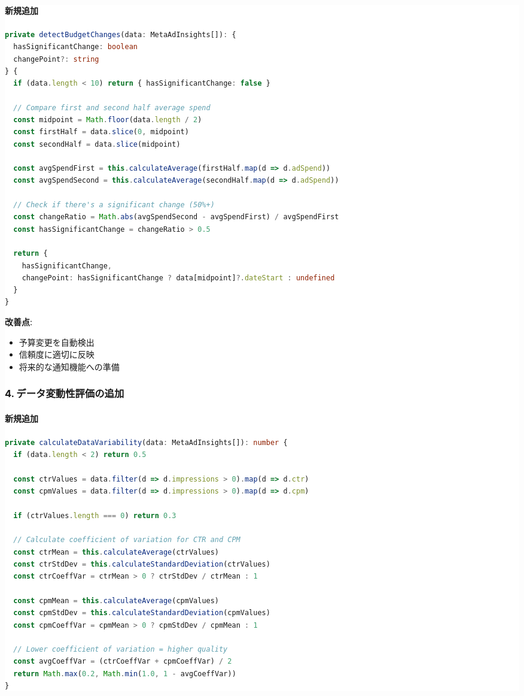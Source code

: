 #### 新規追加
```typescript
private detectBudgetChanges(data: MetaAdInsights[]): {
  hasSignificantChange: boolean
  changePoint?: string
} {
  if (data.length < 10) return { hasSignificantChange: false }
  
  // Compare first and second half average spend
  const midpoint = Math.floor(data.length / 2)
  const firstHalf = data.slice(0, midpoint)
  const secondHalf = data.slice(midpoint)
  
  const avgSpendFirst = this.calculateAverage(firstHalf.map(d => d.adSpend))
  const avgSpendSecond = this.calculateAverage(secondHalf.map(d => d.adSpend))
  
  // Check if there's a significant change (50%+)
  const changeRatio = Math.abs(avgSpendSecond - avgSpendFirst) / avgSpendFirst
  const hasSignificantChange = changeRatio > 0.5
  
  return {
    hasSignificantChange,
    changePoint: hasSignificantChange ? data[midpoint]?.dateStart : undefined
  }
}
```

**改善点**:
- 予算変更を自動検出
- 信頼度に適切に反映
- 将来的な通知機能への準備

### 4. データ変動性評価の追加

#### 新規追加
```typescript
private calculateDataVariability(data: MetaAdInsights[]): number {
  if (data.length < 2) return 0.5
  
  const ctrValues = data.filter(d => d.impressions > 0).map(d => d.ctr)
  const cpmValues = data.filter(d => d.impressions > 0).map(d => d.cpm)
  
  if (ctrValues.length === 0) return 0.3
  
  // Calculate coefficient of variation for CTR and CPM
  const ctrMean = this.calculateAverage(ctrValues)
  const ctrStdDev = this.calculateStandardDeviation(ctrValues)
  const ctrCoeffVar = ctrMean > 0 ? ctrStdDev / ctrMean : 1
  
  const cpmMean = this.calculateAverage(cpmValues)
  const cpmStdDev = this.calculateStandardDeviation(cpmValues)
  const cpmCoeffVar = cpmMean > 0 ? cpmStdDev / cpmMean : 1
  
  // Lower coefficient of variation = higher quality
  const avgCoeffVar = (ctrCoeffVar + cpmCoeffVar) / 2
  return Math.max(0.2, Math.min(1.0, 1 - avgCoeffVar))
}
```
